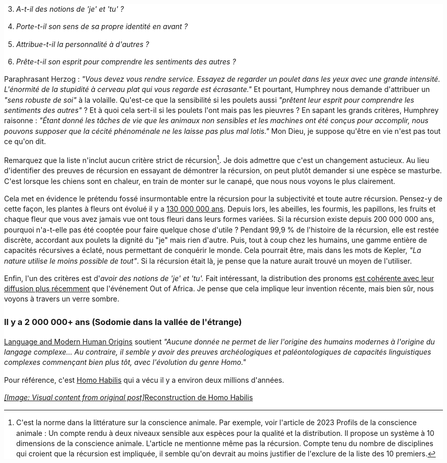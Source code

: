  3. _A-t-il des notions de 'je' et 'tu' ?_

 4. _Porte-t-il son sens de sa propre identité en avant ?_

 5. _Attribue-t-il la personnalité à d'autres ?_

 6. _Prête-t-il son esprit pour comprendre les sentiments des autres ?_




Paraphrasant Herzog : _"Vous devez vous rendre service. Essayez de regarder un poulet dans les yeux avec une grande intensité. L'énormité de la stupidité à cerveau plat qui vous regarde est écrasante."_ Et pourtant, Humphrey nous demande d'attribuer un _"sens robuste de soi"_ à la volaille. Qu'est-ce que la sensibilité si les poulets aussi _"prêtent leur esprit pour comprendre les sentiments des autres"_ ? Et à quoi cela sert-il si les poulets l'ont mais pas les pieuvres ? En sapant les grands critères, Humphrey raisonne : _"Étant donné les tâches de vie que les animaux non sensibles et les machines ont été conçus pour accomplir, nous pouvons supposer que la cécité phénoménale ne les laisse pas plus mal lotis."_ Mon Dieu, je suppose qu'être en vie n'est pas tout ce qu'on dit.

Remarquez que la liste n'inclut aucun critère strict de récursion[^1]. Je dois admettre que c'est un changement astucieux. Au lieu d'identifier des preuves de récursion en essayant de démontrer la récursion, on peut plutôt demander si une espèce se masturbe. C'est lorsque les chiens sont en chaleur, en train de monter sur le canapé, que nous nous voyons le plus clairement.

Cela met en évidence le prétendu fossé insurmontable entre la récursion pour la subjectivité et toute autre récursion. Pensez-y de cette façon, les plantes à fleurs ont évolué il y a [130 000 000 ans](https://www.nationalgeographic.com/science/article/big-bloom#:~:text=Flowers%20have%20a%20way%20of,ago%2C%20during%20the%20Cretaceous%20period.). Depuis lors, les abeilles, les fourmis, les papillons, les fruits et chaque fleur que vous avez jamais vue ont tous fleuri dans leurs formes variées. Si la récursion existe depuis 200 000 000 ans, pourquoi n'a-t-elle pas été cooptée pour faire quelque chose d'utile ? Pendant 99,9 % de l'histoire de la récursion, elle est restée discrète, accordant aux poulets la dignité du "je" mais rien d'autre. Puis, tout à coup chez les humains, une gamme entière de capacités récursives a éclaté, nous permettant de conquérir le monde. Cela pourrait être, mais dans les mots de Kepler, _"La nature utilise le moins possible de tout"_. Si la récursion était là, je pense que la nature aurait trouvé un moyen de l'utiliser.

Enfin, l'un des critères est d'_avoir des notions de 'je' et 'tu'._ Fait intéressant, la distribution des pronoms [est cohérente avec leur diffusion plus récemment](https://vectors.substack.com/p/the-unreasonable-effectiveness-of) que l'événement Out of Africa. Je pense que cela implique leur invention récente, mais bien sûr, nous voyons à travers un verre sombre.

### **Il y a 2 000 000+ ans (Sodomie dans la vallée de l'étrange)**


[Language and Modern Human Origins](https://deepblue.lib.umich.edu/bitstream/handle/2027.42/37660/1330360607_ftp.pdf?sequence=1) soutient _"Aucune donnée ne permet de lier l'origine des humains modernes à l'origine du langage complexe… Au contraire, il semble y avoir des preuves archéologiques et paléontologiques de capacités linguistiques complexes commençant bien plus tôt, avec l'évolution du genre Homo."_

Pour référence, c'est [Homo Habilis](https://en.wikipedia.org/wiki/Homo_habilis) qui a vécu il y a environ deux millions d'années.

[*[Image: Visual content from original post]*](https://substackcdn.com/image/fetch/$s_!UwlW!,f_auto,q_auto:good,fl_progressive:steep/https%3A%2F%2Fsubstack-post-media.s3.amazonaws.com%2Fpublic%2Fimages%2Fc137d2c3-ef27-46e3-88d1-9b8a3432a2ae_710x330.jpeg)[Reconstruction de Homo Habilis](https://humanjourney.us/discovering-our-distant-ancestors-section/homo-habilis/)


[^1]: C'est la norme dans la littérature sur la conscience animale. Par exemple, voir l'article de 2023 Profils de la conscience animale : Un compte rendu à deux niveaux sensible aux espèces pour la qualité et la distribution. Il propose un système à 10 dimensions de la conscience animale. L'article ne mentionne même pas la récursion. Compte tenu du nombre de disciplines qui croient que la récursion est impliquée, il semble qu'on devrait au moins justifier de l'exclure de la liste des 10 premiers.